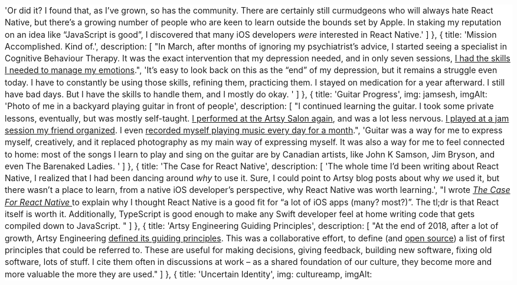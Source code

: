 'Or did it? I found that, as I’ve grown, so has the community. There are certainly still curmudgeons who will always hate React Native, but there’s a growing number of people who are keen to learn outside the bounds set by Apple. In staking my reputation on an idea like &ldquo;JavaScript is good&rdquo;, I discovered that many iOS developers <em>were</em> interested in React Native.'
]
},
{
title: 'Mission Accomplished. Kind of.',
description: [
"In March, after months of ignoring my psychiatrist’s advice, I started seeing a specialist in Cognitive Behaviour Therapy. It was the exact intervention that my depression needed, and in only seven sessions, <a href='/blog/all-i-can-say-is-im-excited/'>I had the skills I needed to manage my emotions</a>.",
'It’s easy to look back on this as the &ldquo;end&rdquo; of my depression, but it remains a struggle even today. I have to constantly be using those skills, refining them, practicing them. I stayed on medication for a year afterward. I still have bad days. But I have the skills to handle them, and I mostly do okay. '
]
},
{
title: 'Guitar Progress',
img: jamsesh,
imgAlt: 'Photo of me in a backyard playing guitar in front of people',
description: [
"I continued learning the guitar. I took some private lessons, eventually, but was mostly self-taught. <a href='https://www.youtube.com/watch?v=1pIf5VPhmco&list=PLBygl72DbBTHIpDE63lPSvddwHs6FbgRQ'> I performed at the Artsy Salon again</a>, and was a lot less nervous. <a href='https://twitter.com/ashfurrow/status/1010889745398927361'> I played at a jam session my friend organized</a>. I even <a href='/blog/just-play/'>recorded myself playing music every day for a month</a>.",
'Guitar was a way for me to express myself, creatively, and it replaced photography as my main way of expressing myself. It was also a way for me to feel connected to home: most of the songs I learn to play and sing on the guitar are by Canadian artists, like John K Samson, Jim Bryson, and even The Barenaked Ladies. '
]
},
{
title: 'The Case for React Native',
description: [
'The whole time I’d been writing about React Native, I realized that I had been dancing around <em>why</em> to use it. Sure, I could point to Artsy blog posts about why <em>we</em> used it, but there wasn’t a place to learn, from a native iOS developer’s perspective, why React Native was worth learning.',
"I wrote <em> <a href='/blog/the-case-for-react-native/'> The Case For React Native </a> </em> to explain why I thought React Native is a good fit for &ldquo;a lot of iOS apps (many? most?)&rdquo;. The tl;dr is that React itself is worth it. Additionally, TypeScript is good enough to make any Swift developer feel at home writing code that gets compiled down to JavaScript. "
]
},
{
title: 'Artsy Engineering Guiding Principles',
description: [
"At the end of 2018, after a lot of growth, Artsy Engineering <a href='https://artsy.github.io/blog/2018/08/22/engineering-guiding-principles/'>defined its guiding principles</a>. This was a collaborative effort, to define (and <a href='https://github.com/artsy/README/blob/master/culture/engineering-principles.md'>open source</a>) a list of first principles that could be referred to. These are useful for making decisions, giving feedback, building new software, fixing old software, lots of stuff. I cite them often in discussions at work – as a shared foundation of our culture, they become more and more valuable the more they are used."
]
},
{
title: 'Uncertain Identity',
img: cultureamp,
imgAlt: